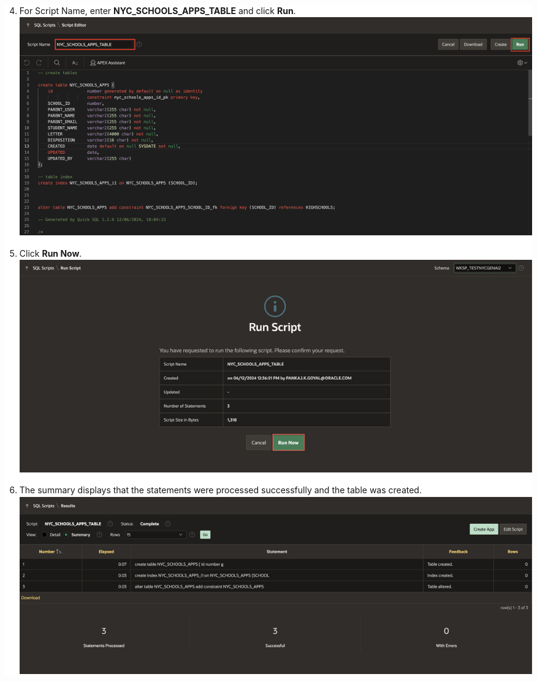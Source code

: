 4. For Script Name, enter **NYC\_SCHOOLS\_APPS\_TABLE** and click **Run**.
    ![SQL Commands Page](images/script-name.png ' ') 

5. Click **Run Now**.
    ![SQL Commands Page](images/run-now.png ' ') 

6. The summary displays that the statements were processed successfully and the table was created.
    ![SQL Commands Page](images/success.png ' ') 
